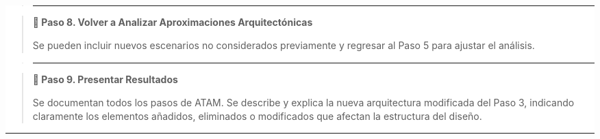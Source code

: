 > ---

> **🔄 Paso 8. Volver a Analizar Aproximaciones Arquitectónicas**
> 
> Se pueden incluir nuevos escenarios no considerados previamente y regresar al Paso 5 para ajustar el análisis.

> ---

> **📄 Paso 9. Presentar Resultados**
> 
> Se documentan todos los pasos de ATAM. Se describe y explica la nueva arquitectura modificada del Paso 3, indicando claramente los elementos añadidos, eliminados o modificados que afectan la estructura del diseño.

---